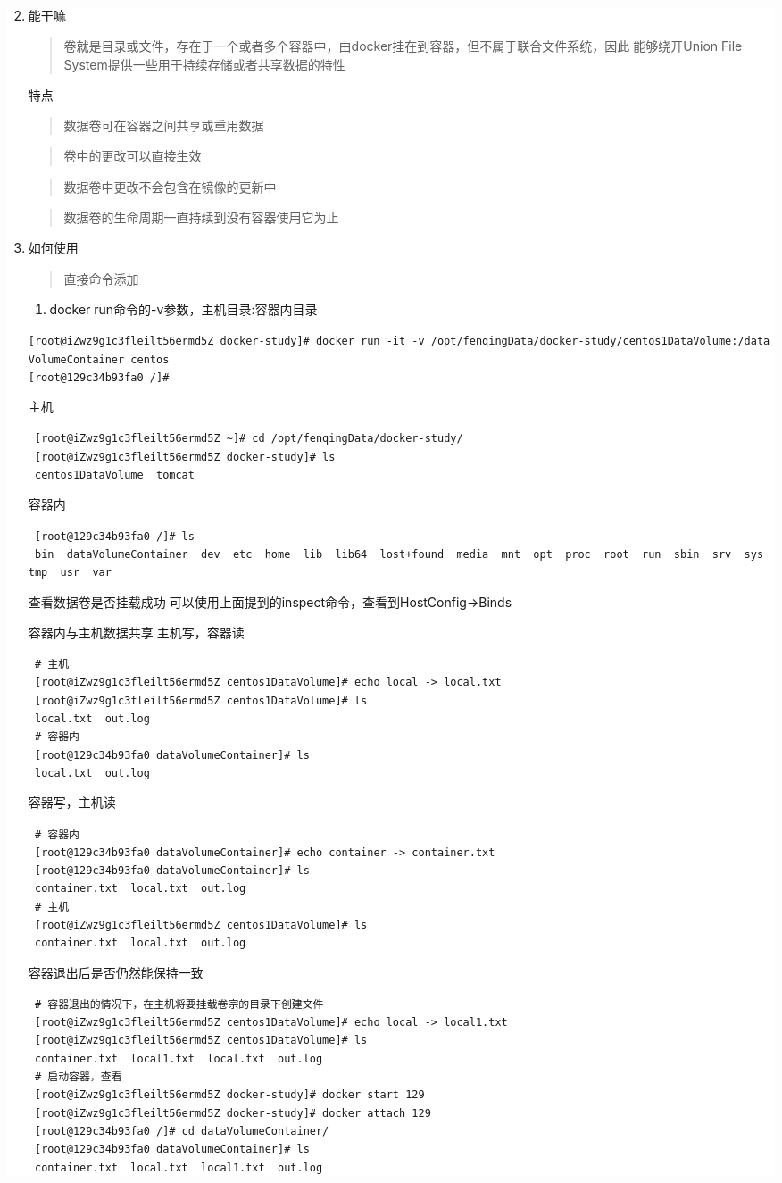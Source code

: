 2. 能干嘛
   > 卷就是目录或文件，存在于一个或者多个容器中，由docker挂在到容器，但不属于联合文件系统，因此
   > 能够绕开Union File System提供一些用于持续存储或者共享数据的特性
   
   特点
   > 数据卷可在容器之间共享或重用数据
   
   > 卷中的更改可以直接生效
   
   > 数据卷中更改不会包含在镜像的更新中
   
   > 数据卷的生命周期一直持续到没有容器使用它为止
   
3. 如何使用
   > 直接命令添加
   1. docker run命令的-v参数，主机目录:容器内目录
    ```shell
    [root@iZwz9g1c3fleilt56ermd5Z docker-study]# docker run -it -v /opt/fenqingData/docker-study/centos1DataVolume:/dataVolumeContainer centos
    [root@129c34b93fa0 /]#
    ```
   主机
   ```shell
    [root@iZwz9g1c3fleilt56ermd5Z ~]# cd /opt/fenqingData/docker-study/
    [root@iZwz9g1c3fleilt56ermd5Z docker-study]# ls
    centos1DataVolume  tomcat
    ```
   容器内
   ```shell
    [root@129c34b93fa0 /]# ls
    bin  dataVolumeContainer  dev  etc  home  lib  lib64  lost+found  media  mnt  opt  proc  root  run  sbin  srv  sys  tmp  usr  var
   ```
   查看数据卷是否挂载成功 可以使用上面提到的inspect命令，查看到HostConfig->Binds

   容器内与主机数据共享
   主机写，容器读
   ```shell
    # 主机
    [root@iZwz9g1c3fleilt56ermd5Z centos1DataVolume]# echo local -> local.txt
    [root@iZwz9g1c3fleilt56ermd5Z centos1DataVolume]# ls
    local.txt  out.log
    # 容器内
    [root@129c34b93fa0 dataVolumeContainer]# ls 
    local.txt  out.log
   ```
   容器写，主机读
   ```shell
    # 容器内
    [root@129c34b93fa0 dataVolumeContainer]# echo container -> container.txt
    [root@129c34b93fa0 dataVolumeContainer]# ls
    container.txt  local.txt  out.log
    # 主机
    [root@iZwz9g1c3fleilt56ermd5Z centos1DataVolume]# ls
    container.txt  local.txt  out.log
   ```
   容器退出后是否仍然能保持一致
   ```shell
    # 容器退出的情况下，在主机将要挂载卷宗的目录下创建文件
    [root@iZwz9g1c3fleilt56ermd5Z centos1DataVolume]# echo local -> local1.txt
    [root@iZwz9g1c3fleilt56ermd5Z centos1DataVolume]# ls
    container.txt  local1.txt  local.txt  out.log
    # 启动容器，查看
    [root@iZwz9g1c3fleilt56ermd5Z docker-study]# docker start 129
    [root@iZwz9g1c3fleilt56ermd5Z docker-study]# docker attach 129
    [root@129c34b93fa0 /]# cd dataVolumeContainer/
    [root@129c34b93fa0 dataVolumeContainer]# ls
    container.txt  local.txt  local1.txt  out.log
   ```